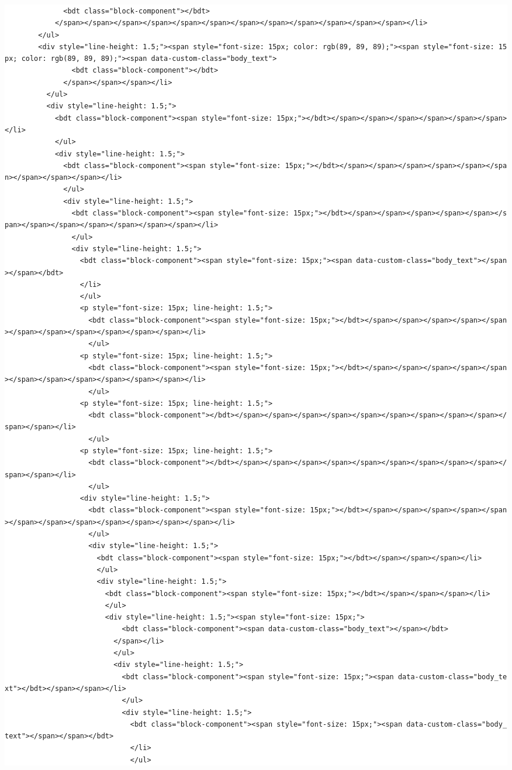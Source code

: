                   <bdt class="block-component"></bdt>
                </span></span></span></span></span></span></span></span></span></span></span></span></li>
            </ul>
            <div style="line-height: 1.5;"><span style="font-size: 15px; color: rgb(89, 89, 89);"><span style="font-size: 15px; color: rgb(89, 89, 89);"><span data-custom-class="body_text">
                    <bdt class="block-component"></bdt>
                  </span></span></span></li>
              </ul>
              <div style="line-height: 1.5;">
                <bdt class="block-component"><span style="font-size: 15px;"></bdt></span></span></span></span></span></span></li>
                </ul>
                <div style="line-height: 1.5;">
                  <bdt class="block-component"><span style="font-size: 15px;"></bdt></span></span></span></span></span></span></span></span></span></li>
                  </ul>
                  <div style="line-height: 1.5;">
                    <bdt class="block-component"><span style="font-size: 15px;"></bdt></span></span></span></span></span></span></span></span></span></span></span></span></li>
                    </ul>
                    <div style="line-height: 1.5;">
                      <bdt class="block-component"><span style="font-size: 15px;"><span data-custom-class="body_text"></span></span></bdt>
                      </li>
                      </ul>
                      <p style="font-size: 15px; line-height: 1.5;">
                        <bdt class="block-component"><span style="font-size: 15px;"></bdt></span></span></span></span></span></span></span></span></span></span></span></li>
                        </ul>
                      <p style="font-size: 15px; line-height: 1.5;">
                        <bdt class="block-component"><span style="font-size: 15px;"></bdt></span></span></span></span></span></span></span></span></span></span></span></li>
                        </ul>
                      <p style="font-size: 15px; line-height: 1.5;">
                        <bdt class="block-component"></bdt></span></span></span></span></span></span></span></span></span></span></span></li>
                        </ul>
                      <p style="font-size: 15px; line-height: 1.5;">
                        <bdt class="block-component"></bdt></span></span></span></span></span></span></span></span></span></span></span></li>
                        </ul>
                      <div style="line-height: 1.5;">
                        <bdt class="block-component"><span style="font-size: 15px;"></bdt></span></span></span></span></span></span></span></span></span></span></span></span></li>
                        </ul>
                        <div style="line-height: 1.5;">
                          <bdt class="block-component"><span style="font-size: 15px;"></bdt></span></span></span></li>
                          </ul>
                          <div style="line-height: 1.5;">
                            <bdt class="block-component"><span style="font-size: 15px;"></bdt></span></span></span></li>
                            </ul>
                            <div style="line-height: 1.5;"><span style="font-size: 15px;">
                                <bdt class="block-component"><span data-custom-class="body_text"></span></bdt>
                              </span></li>
                              </ul>
                              <div style="line-height: 1.5;">
                                <bdt class="block-component"><span style="font-size: 15px;"><span data-custom-class="body_text"></bdt></span></span></li>
                                </ul>
                                <div style="line-height: 1.5;">
                                  <bdt class="block-component"><span style="font-size: 15px;"><span data-custom-class="body_text"></span></span></bdt>
                                  </li>
                                  </ul>